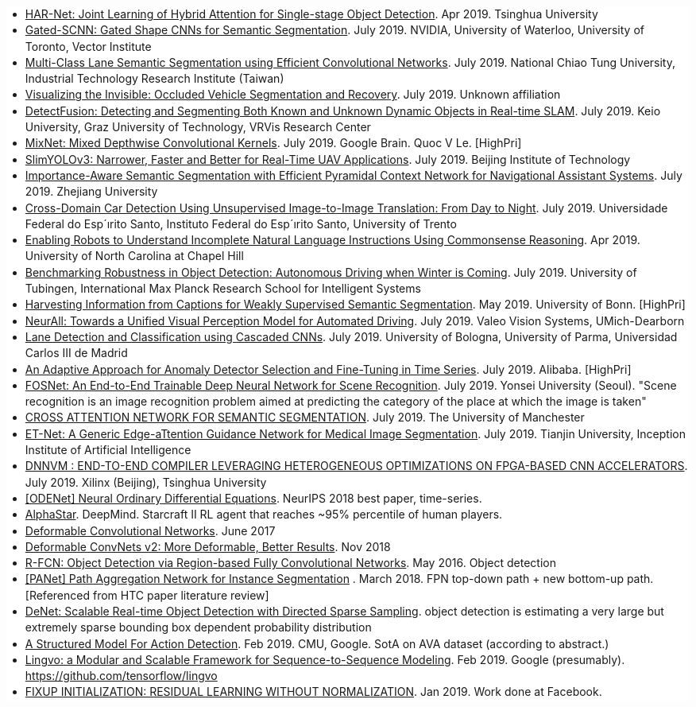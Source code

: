 - [HAR-Net: Joint Learning of Hybrid Attention for Single-stage Object Detection](https://arxiv.org/pdf/1904.11141.pdf). Apr 2019. Tsinghua University
- [Gated-SCNN: Gated Shape CNNs for Semantic Segmentation](https://arxiv.org/pdf/1907.05740.pdf). July 2019. NVIDIA, University of Waterloo, University of Toronto, Vector Institute
- [Multi-Class Lane Semantic Segmentation using Efficient Convolutional Networks](https://arxiv.org/pdf/1907.09438.pdf). July 2019. National Chiao Tung University, Industrial Technology Research Institute (Taiwan)
- [Visualizing the Invisible: Occluded Vehicle Segmentation and Recovery](https://arxiv.org/pdf/1907.09381.pdf). July 2019. Unknown affiliation
- [DetectFusion: Detecting and Segmenting Both Known and Unknown Dynamic Objects in Real-time SLAM](https://arxiv.org/pdf/1907.09127.pdf). July 2019. Keio University, Graz University of Technology, VRVis Research Center 
- [MixNet: Mixed Depthwise Convolutional Kernels](https://arxiv.org/pdf/1907.09595.pdf). July 2019. Google Brain. Quoc V Le. [HighPri]
- [SlimYOLOv3: Narrower, Faster and Better for Real-Time UAV Applications](https://arxiv.org/pdf/1907.11093.pdf). July 2019. Beijing Institute of Technology
- [Importance-Aware Semantic Segmentation with Efficient Pyramidal Context Network for Navigational Assistant Systems](https://arxiv.org/pdf/1907.11066.pdf).  July 2019. Zhejiang University
- [Cross-Domain Car Detection Using Unsupervised Image-to-Image Translation: From Day to Night](https://arxiv.org/pdf/1907.08719.pdf). July 2019. Universidade Federal do Esp´ırito Santo, Instituto Federal do Esp´ırito Santo, University of Trento
- [Enabling Robots to Understand Incomplete Natural Language Instructions Using Commonsense Reasoning](https://arxiv.org/pdf/1904.12907v1.pdf). Apr 2019. University of North Carolina at Chapel Hill
- [Benchmarking Robustness in Object Detection: Autonomous Driving when Winter is Coming](https://arxiv.org/pdf/1907.07484.pdf). July 2019. University of Tubingen, International Max Planck Research School for Intelligent Systems
- [Harvesting Information from Captions for Weakly Supervised Semantic Segmentation](https://arxiv.org/pdf/1905.06784v1.pdf). May 2019. University of Bonn. [HighPri]
- [NeurAll: Towards a Unified Visual Perception Model for Automated Driving](https://arxiv.org/pdf/1902.03589.pdf). July 2019. Valeo Vision Systems, UMich-Dearborn
- [Lane Detection and Classification using Cascaded CNNs](https://arxiv.org/pdf/1907.01294.pdf). July 2019. University of Bologna, University of Parma, Universidad Carlos III de Madrid
- [An Adaptive Approach for Anomaly Detector Selection and Fine-Tuning in Time Series](https://arxiv.org/pdf/1907.07843.pdf). July 2019. Alibaba. [HighPri]
- [FOSNet: An End-to-End Trainable Deep Neural Network for Scene Recognition](https://arxiv.org/pdf/1907.07570.pdf). July 2019.  Yonsei University (Seoul). "Scene recognition is an image recognition problem aimed at predicting the category of the place at which the image is taken"
- [CROSS ATTENTION NETWORK FOR SEMANTIC SEGMENTATION](https://arxiv.org/pdf/1907.10958.pdf). July 2019. The University of Manchester
- [ET-Net: A Generic Edge-aTtention Guidance Network for Medical Image Segmentation](https://arxiv.org/pdf/1907.10936.pdf). July 2019. Tianjin University, Inception Institute of Artificial Intelligence
- [DNNVM : END-TO-END COMPILER LEVERAGING HETEROGENEOUS OPTIMIZATIONS ON FPGA-BASED CNN ACCELERATORS](https://arxiv.org/pdf/1902.07463.pdf). July 2019. Xilinx (Beijing),  Tsinghua University
- [[ODENet] Neural Ordinary Differential Equations](https://arxiv.org/pdf/1806.07366.pdf). NeurIPS 2018 best paper, time-series.
- [AlphaStar](https://deepmind.com/blog/alphastar-mastering-real-time-strategy-game-starcraft-ii/). DeepMind. Starcraft II RL agent that reaches ~95% percentile of human players.
- [Deformable Convolutional Networks](https://arxiv.org/abs/1703.06211). June 2017
- [Deformable ConvNets v2: More Deformable, Better Results](https://arxiv.org/abs/1811.11168). Nov 2018
- [R-FCN: Object Detection via Region-based Fully Convolutional Networks](https://arxiv.org/abs/1605.06409). May 2016. Object detection
- [[PANet] Path Aggregation Network for Instance Segmentation](https://arxiv.org/abs/1803.01534) . March 2018. FPN top-down path + new bottom-up path. [Referenced from HTC paper literature review]
- [DeNet: Scalable Real-time Object Detection with Directed Sparse Sampling](https://arxiv.org/abs/1703.10295). object detection is estimating a very large but extremely sparse bounding box dependent probability distribution
- [A Structured Model For Action Detection](https://arxiv.org/pdf/1812.03544.pdf). Feb 2019. CMU, Google. SotA on AVA dataset (according to abstract.)
- [Lingvo: a Modular and Scalable Framework for Sequence-to-Sequence Modeling](https://arxiv.org/pdf/1902.08295.pdf). Feb 2019. Google (presumably). https://github.com/tensorflow/lingvo
- [FIXUP INITIALIZATION: RESIDUAL LEARNING WITHOUT NORMALIZATION](https://arxiv.org/pdf/1901.09321.pdf). Jan 2019. Work done at Facebook.